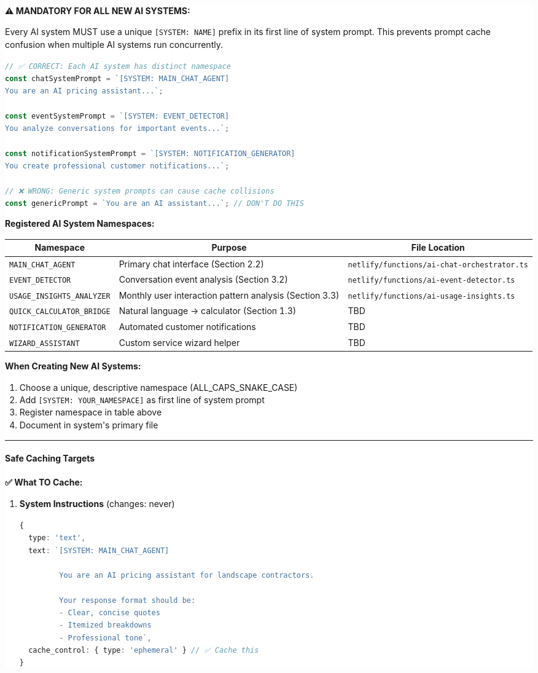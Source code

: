 **⚠️ MANDATORY FOR ALL NEW AI SYSTEMS:**

Every AI system MUST use a unique `[SYSTEM: NAME]` prefix in its first line of system prompt. This prevents prompt cache confusion when multiple AI systems run concurrently.

```typescript
// ✅ CORRECT: Each AI system has distinct namespace
const chatSystemPrompt = `[SYSTEM: MAIN_CHAT_AGENT]
You are an AI pricing assistant...`;

const eventSystemPrompt = `[SYSTEM: EVENT_DETECTOR]
You analyze conversations for important events...`;

const notificationSystemPrompt = `[SYSTEM: NOTIFICATION_GENERATOR]
You create professional customer notifications...`;

// ❌ WRONG: Generic system prompts can cause cache collisions
const genericPrompt = `You are an AI assistant...`; // DON'T DO THIS
```

**Registered AI System Namespaces:**

| Namespace | Purpose | File Location |
|-----------|---------|---------------|
| `MAIN_CHAT_AGENT` | Primary chat interface (Section 2.2) | `netlify/functions/ai-chat-orchestrator.ts` |
| `EVENT_DETECTOR` | Conversation event analysis (Section 3.2) | `netlify/functions/ai-event-detector.ts` |
| `USAGE_INSIGHTS_ANALYZER` | Monthly user interaction pattern analysis (Section 3.3) | `netlify/functions/ai-usage-insights.ts` |
| `QUICK_CALCULATOR_BRIDGE` | Natural language → calculator (Section 1.3) | TBD |
| `NOTIFICATION_GENERATOR` | Automated customer notifications | TBD |
| `WIZARD_ASSISTANT` | Custom service wizard helper | TBD |

**When Creating New AI Systems:**
1. Choose a unique, descriptive namespace (ALL_CAPS_SNAKE_CASE)
2. Add `[SYSTEM: YOUR_NAMESPACE]` as first line of system prompt
3. Register namespace in table above
4. Document in system's primary file

---

#### Safe Caching Targets

**✅ What TO Cache:**

1. **System Instructions** (changes: never)
   ```typescript
   {
     type: 'text',
     text: `[SYSTEM: MAIN_CHAT_AGENT]

            You are an AI pricing assistant for landscape contractors.

            Your response format should be:
            - Clear, concise quotes
            - Itemized breakdowns
            - Professional tone`,
     cache_control: { type: 'ephemeral' } // ✅ Cache this
   }
   ```
